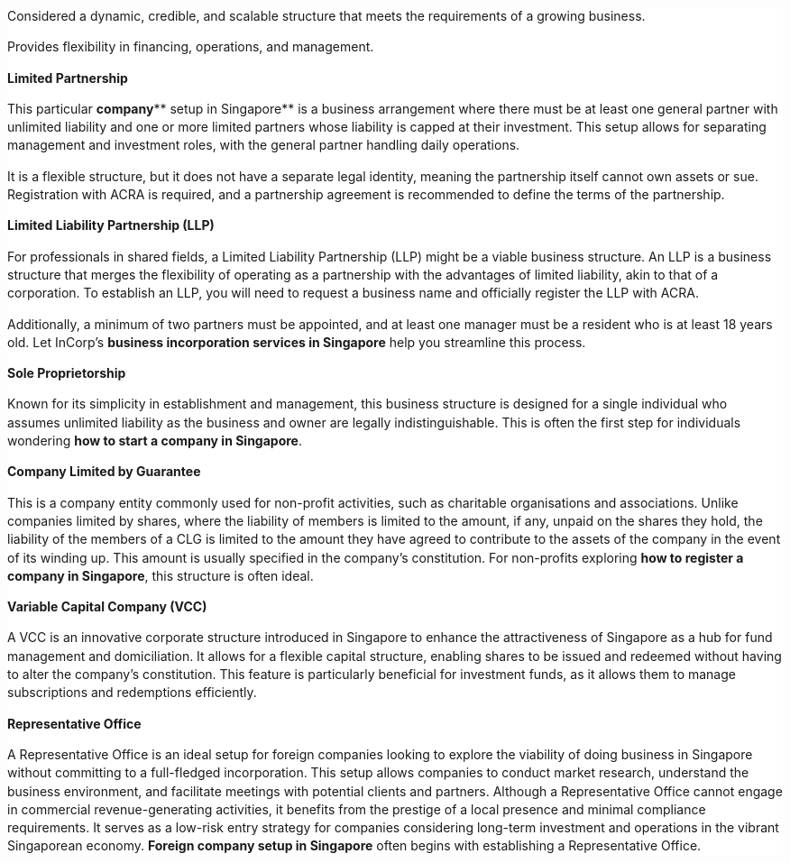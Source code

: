 Considered a dynamic, credible, and scalable structure that meets the requirements of a growing business.

Provides flexibility in financing, operations, and management.

**Limited Partnership**

This particular **company**** setup in Singapore** is a business arrangement where there must be at least one general partner with unlimited liability and one or more limited partners whose liability is capped at their investment. This setup allows for separating management and investment roles, with the general partner handling daily operations.

It is a flexible structure, but it does not have a separate legal identity, meaning the partnership itself cannot own assets or sue. Registration with ACRA is required, and a partnership agreement is recommended to define the terms of the partnership.

**Limited Liability Partnership (LLP)**

For professionals in shared fields, a Limited Liability Partnership (LLP) might be a viable business structure. An LLP is a business structure that merges the flexibility of operating as a partnership with the advantages of limited liability, akin to that of a corporation. To establish an LLP, you will need to request a business name and officially register the LLP with ACRA.

Additionally, a minimum of two partners must be appointed, and at least one manager must be a resident who is at least 18 years old. Let InCorp’s **business incorporation services in Singapore** help you streamline this process.

**Sole Proprietorship**

Known for its simplicity in establishment and management, this business structure is designed for a single individual who assumes unlimited liability as the business and owner are legally indistinguishable. This is often the first step for individuals wondering **how to start a company in Singapore**.

**Company Limited by Guarantee**

This is a company entity commonly used for non-profit activities, such as charitable organisations and associations. Unlike companies limited by shares, where the liability of members is limited to the amount, if any, unpaid on the shares they hold, the liability of the members of a CLG is limited to the amount they have agreed to contribute to the assets of the company in the event of its winding up. This amount is usually specified in the company’s constitution. For non-profits exploring **how to register a company in Singapore**, this structure is often ideal.

**Variable Capital Company (VCC)**

A VCC is an innovative corporate structure introduced in Singapore to enhance the attractiveness of Singapore as a hub for fund management and domiciliation. It allows for a flexible capital structure, enabling shares to be issued and redeemed without having to alter the company’s constitution. This feature is particularly beneficial for investment funds, as it allows them to manage subscriptions and redemptions efficiently.

**Representative Office**

A Representative Office is an ideal setup for foreign companies looking to explore the viability of doing business in Singapore without committing to a full-fledged incorporation. This setup allows companies to conduct market research, understand the business environment, and facilitate meetings with potential clients and partners. Although a Representative Office cannot engage in commercial revenue-generating activities, it benefits from the prestige of a local presence and minimal compliance requirements. It serves as a low-risk entry strategy for companies considering long-term investment and operations in the vibrant Singaporean economy. **Foreign company setup in Singapore** often begins with establishing a Representative Office.
